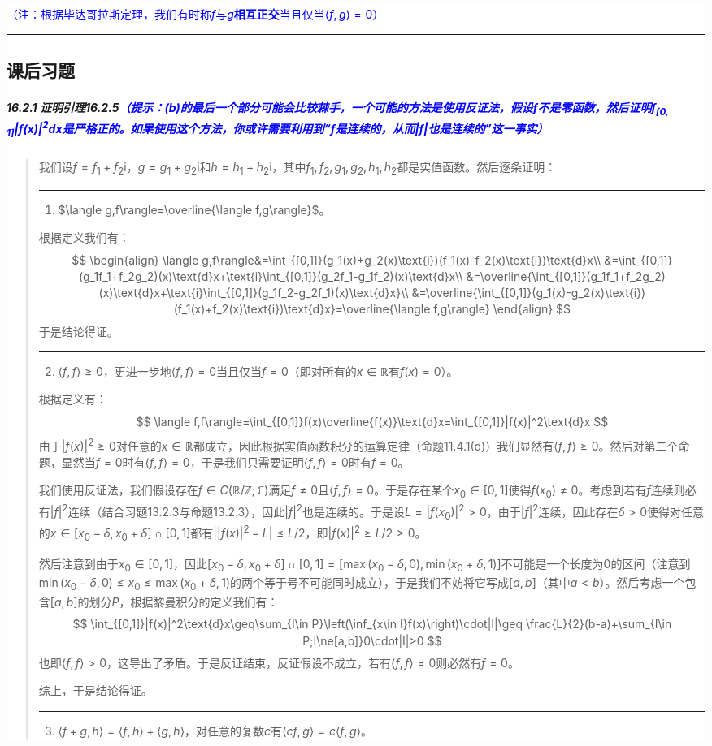    <font color=blue>（注：根据毕达哥拉斯定理，我们有时称$f$与$g$**相互正交**当且仅当$\langle f,g\rangle=0$）</font>

---

## 课后习题

##### 16.2.1 证明引理16.2.5<font color=blue>（提示：(b)的最后一个部分可能会比较棘手，一个可能的方法是使用反证法，假设$f$不是零函数，然后证明$\displaystyle\int_{[0,1]}|f(x)|^2\text{d}x$是严格正的。如果使用这个方法，你或许需要利用到“$f$是连续的，从而$|f|$也是连续的”这一事实）</font>

> 我们设$f=f_1+f_2\text{i}$，$g=g_1+g_2\text{i}$和$h=h_1+h_2\text{i}$，其中$f_1,f_2,g_1,g_2,h_1,h_2$都是实值函数。然后逐条证明：
>
> ---
>
> 1. $\langle g,f\rangle=\overline{\langle f,g\rangle}$。
>
> 根据定义我们有：
> $$
> \begin{align}
> \langle g,f\rangle&=\int_{[0,1]}(g_1(x)+g_2(x)\text{i})(f_1(x)-f_2(x)\text{i})\text{d}x\\
> &=\int_{[0,1]}(g_1f_1+f_2g_2)(x)\text{d}x+\text{i}\int_{[0,1]}(g_2f_1-g_1f_2)(x)\text{d}x\\
> &=\overline{\int_{[0,1]}(g_1f_1+f_2g_2)(x)\text{d}x+\text{i}\int_{[0,1]}(g_1f_2-g_2f_1)(x)\text{d}x}\\
> &=\overline{\int_{[0,1]}(g_1(x)-g_2(x)\text{i})(f_1(x)+f_2(x)\text{i})\text{d}x}=\overline{\langle f,g\rangle}
> \end{align}
> $$
> 于是结论得证。
>
> ---
>
> 2. $\langle f,f\rangle\geq 0$，更进一步地$\langle f,f\rangle=0$当且仅当$f=0$（即对所有的$x\in\mathbb R$有$f(x)=0$）。
>
> 根据定义有：
> $$
> \langle f,f\rangle=\int_{[0,1]}f(x)\overline{f(x)}\text{d}x=\int_{[0,1]}|f(x)|^2\text{d}x
> $$
> 由于$|f(x)|^2\geq 0$对任意的$x\in\mathbb R$都成立，因此根据实值函数积分的运算定律（命题11.4.1(d)）我们显然有$\langle f,f\rangle\geq 0$。然后对第二个命题，显然当$f=0$时有$\langle f,f\rangle=0$，于是我们只需要证明$\langle f,f\rangle=0$时有$f=0$。
>
> 我们使用反证法，我们假设存在$f\in C(\mathbb R/\mathbb Z;\mathbb C)$满足$f\ne 0$且$\langle f,f\rangle=0$。于是存在某个$x_0\in[0,1]$使得$f(x_0)\ne 0$。考虑到若有$f$连续则必有$|f|^2$连续（结合习题13.2.3与命题13.2.3），因此$|f|^2$也是连续的。于是设$L=|f(x_0)|^2>0$，由于$|f|^2$连续，因此存在$\delta>0$使得对任意的$x\in[x_0-\delta,x_0+\delta]\cap[0,1]$都有$||f(x)|^2-L|\leq L/2$，即$|f(x)|^2\geq L/2>0$。
>
> 然后注意到由于$x_0\in [0,1]$，因此$[x_0-\delta,x_0+\delta]\cap[0,1]=[\max(x_0-\delta,0),\min(x_0+\delta,1)]$不可能是一个长度为$0$的区间（注意到$\min(x_0-\delta,0)\leq x_0\leq\max(x_0+\delta,1)$的两个等于号不可能同时成立），于是我们不妨将它写成$[a,b]$（其中$a<b$）。然后考虑一个包含$[a,b]$的划分$P$，根据黎曼积分的定义我们有：
> $$
> \int_{[0,1]}|f(x)|^2\text{d}x\geq\sum_{I\in P}\left(\inf_{x\in I}f(x)\right)\cdot|I|\geq \frac{L}{2}(b-a)+\sum_{I\in P;I\ne[a,b]}0\cdot|I|>0
> $$
> 也即$\langle f,f\rangle>0$，这导出了矛盾。于是反证结束，反证假设不成立，若有$\langle f,f\rangle=0$则必然有$f=0$。
>
> 综上，于是结论得证。
>
> ---
>
> 3. $\langle f+g,h\rangle=\langle f,h\rangle+\langle g,h\rangle$，对任意的复数$c$有$\langle cf,g\rangle=c\langle f,g\rangle$。
>